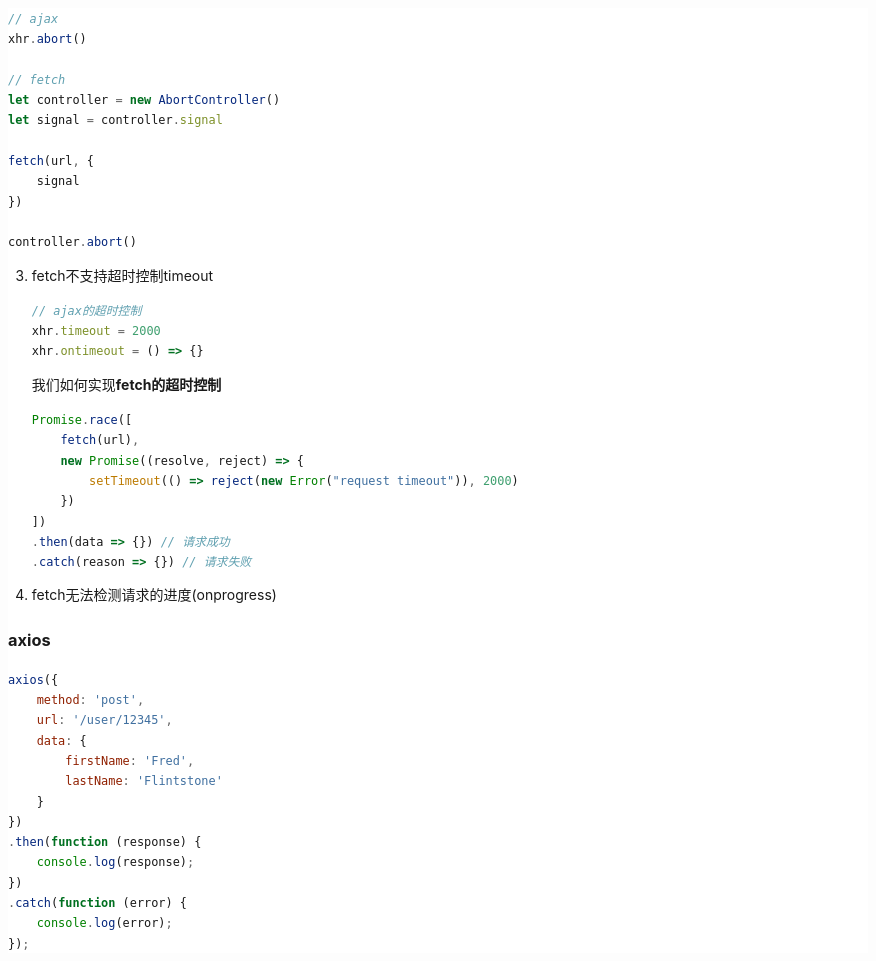    ``` js
   // ajax
   xhr.abort()
   
   // fetch
   let controller = new AbortController()
   let signal = controller.signal
   
   fetch(url, {
       signal
   })
   
   controller.abort()
   
   ```

3. fetch不支持超时控制timeout

   ``` js
   // ajax的超时控制
   xhr.timeout = 2000
   xhr.ontimeout = () => {}
   ```

   我们如何实现**fetch的超时控制**

   ``` javascript
   Promise.race([
       fetch(url),
       new Promise((resolve, reject) => {
           setTimeout(() => reject(new Error("request timeout")), 2000)
       })
   ])
   .then(data => {}) // 请求成功
   .catch(reason => {}) // 请求失败
   ```

4. fetch无法检测请求的进度(onprogress)

### axios

``` javascript
axios({
    method: 'post',
    url: '/user/12345',
    data: {
        firstName: 'Fred',
        lastName: 'Flintstone'
    }
})
.then(function (response) {
    console.log(response);
})
.catch(function (error) {
    console.log(error);
});
```
